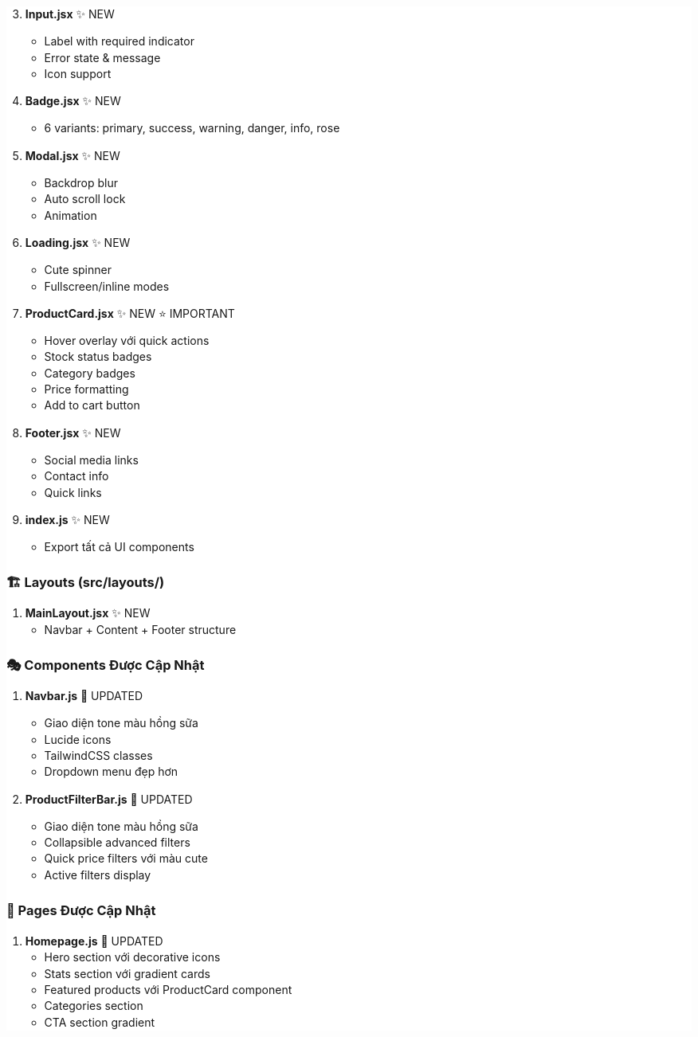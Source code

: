 3. **Input.jsx** ✨ NEW
   - Label with required indicator
   - Error state & message
   - Icon support

4. **Badge.jsx** ✨ NEW
   - 6 variants: primary, success, warning, danger, info, rose

5. **Modal.jsx** ✨ NEW
   - Backdrop blur
   - Auto scroll lock
   - Animation

6. **Loading.jsx** ✨ NEW
   - Cute spinner
   - Fullscreen/inline modes

7. **ProductCard.jsx** ✨ NEW ⭐ IMPORTANT
   - Hover overlay với quick actions
   - Stock status badges
   - Category badges
   - Price formatting
   - Add to cart button

8. **Footer.jsx** ✨ NEW
   - Social media links
   - Contact info
   - Quick links

9. **index.js** ✨ NEW
   - Export tất cả UI components

### 🏗️ Layouts (src/layouts/)

1. **MainLayout.jsx** ✨ NEW
   - Navbar + Content + Footer structure

### 🎭 Components Được Cập Nhật

1. **Navbar.js** 🔄 UPDATED
   - Giao diện tone màu hồng sữa
   - Lucide icons
   - TailwindCSS classes
   - Dropdown menu đẹp hơn

2. **ProductFilterBar.js** 🔄 UPDATED
   - Giao diện tone màu hồng sữa
   - Collapsible advanced filters
   - Quick price filters với màu cute
   - Active filters display

### 📄 Pages Được Cập Nhật

1. **Homepage.js** 🔄 UPDATED
   - Hero section với decorative icons
   - Stats section với gradient cards
   - Featured products với ProductCard component
   - Categories section
   - CTA section gradient
